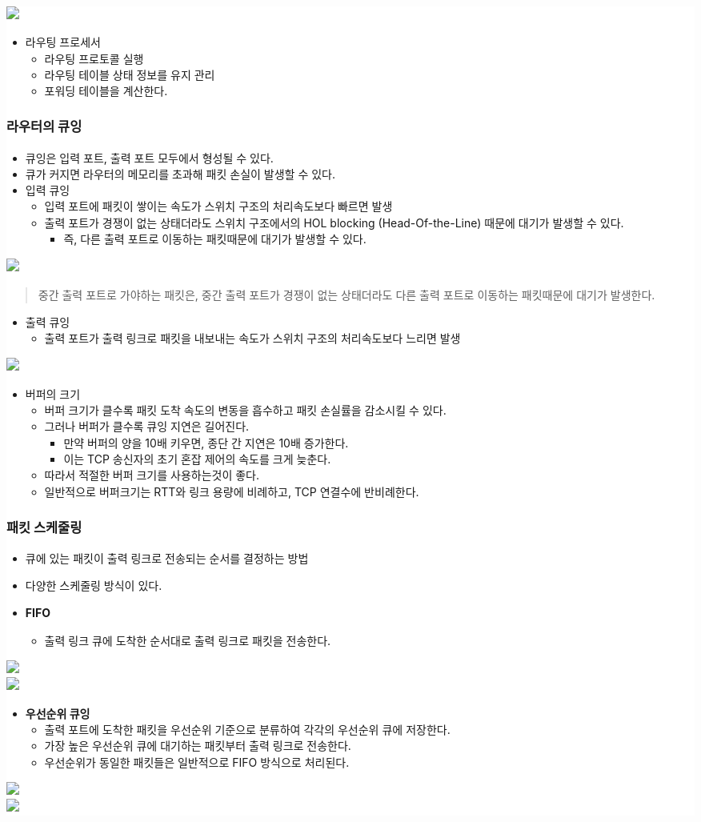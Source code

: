 ![](https://velog.velcdn.com/images/ghkdgus29/post/5099d56c-3744-42a8-baa0-7964c3f4c2bb/image.png)

- 라우팅 프로세서
  - 라우팅 프로토콜 실행
  - 라우팅 테이블 상태 정보를 유지 관리
  - 포워딩 테이블을 계산한다.

### 라우터의 큐잉

- 큐잉은 입력 포트, 출력 포트 모두에서 형성될 수 있다.
- 큐가 커지면 라우터의 메모리를 초과해 패킷 손실이 발생할 수 있다.
- 입력 큐잉
  - 입력 포트에 패킷이 쌓이는 속도가 스위치 구조의 처리속도보다 빠르면 발생
  - 출력 포트가 경쟁이 없는 상태더라도 스위치 구조에서의 HOL blocking (Head-Of-the-Line) 때문에 대기가 발생할 수 있다.
    - 즉, 다른 출력 포트로 이동하는 패킷때문에 대기가 발생할 수 있다.

![](https://velog.velcdn.com/images/ghkdgus29/post/052ae7cb-38d4-480c-9a1b-95c503d5af49/image.png)

> 중간 출력 포트로 가야하는 패킷은, 중간 출력 포트가 경쟁이 없는 상태더라도 다른 출력 포트로 이동하는 패킷때문에 대기가 발생한다.

- 출력 큐잉
  - 출력 포트가 출력 링크로 패킷을 내보내는 속도가 스위치 구조의 처리속도보다 느리면 발생

![](https://velog.velcdn.com/images/ghkdgus29/post/65a7ef1e-a195-4771-a04e-8b89c6d45475/image.png)

- 버퍼의 크기
  - 버퍼 크기가 클수록 패킷 도착 속도의 변동을 흡수하고 패킷 손실률을 감소시킬 수 있다.
  - 그러나 버퍼가 클수록 큐잉 지연은 길어진다.
    - 만약 버퍼의 양을 10배 키우면, 종단 간 지연은 10배 증가한다.
    - 이는 TCP 송신자의 초기 혼잡 제어의 속도를 크게 늦춘다.
  - 따라서 적절한 버퍼 크기를 사용하는것이 좋다.
  - 일반적으로 버퍼크기는 RTT와 링크 용량에 비례하고, TCP 연결수에 반비례한다.

### 패킷 스케줄링

- 큐에 있는 패킷이 출력 링크로 전송되는 순서를 결정하는 방법
- 다양한 스케줄링 방식이 있다.

- **FIFO**
  - 출력 링크 큐에 도착한 순서대로 출력 링크로 패킷을 전송한다.

![](https://velog.velcdn.com/images/ghkdgus29/post/e66da4df-f421-4333-98dc-b75b76190b2f/image.png)  
![](https://velog.velcdn.com/images/ghkdgus29/post/61835a96-a364-4bf9-8f95-f14644877a37/image.png)

- **우선순위 큐잉**
  - 출력 포트에 도착한 패킷을 우선순위 기준으로 분류하여 각각의 우선순위 큐에 저장한다.
  - 가장 높은 우선순위 큐에 대기하는 패킷부터 출력 링크로 전송한다.
  - 우선순위가 동일한 패킷들은 일반적으로 FIFO 방식으로 처리된다.

![](https://velog.velcdn.com/images/ghkdgus29/post/432a4f09-278b-4763-bbb3-0f87231d9040/image.png)  
![](https://velog.velcdn.com/images/ghkdgus29/post/e2139cc0-73e1-459c-ae6c-5aeb7c98ed13/image.png)
